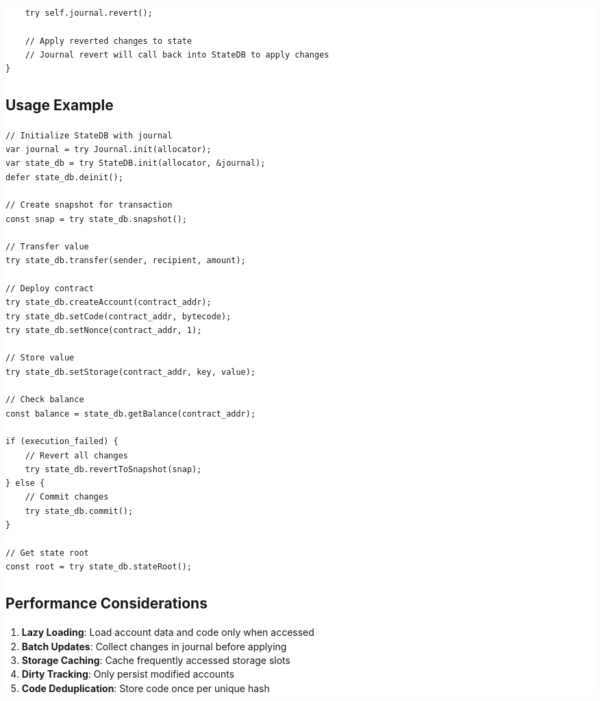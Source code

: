 ```zig
    try self.journal.revert();
    
    // Apply reverted changes to state
    // Journal revert will call back into StateDB to apply changes
}
```

## Usage Example

```zig
// Initialize StateDB with journal
var journal = try Journal.init(allocator);
var state_db = try StateDB.init(allocator, &journal);
defer state_db.deinit();

// Create snapshot for transaction
const snap = try state_db.snapshot();

// Transfer value
try state_db.transfer(sender, recipient, amount);

// Deploy contract
try state_db.createAccount(contract_addr);
try state_db.setCode(contract_addr, bytecode);
try state_db.setNonce(contract_addr, 1);

// Store value
try state_db.setStorage(contract_addr, key, value);

// Check balance
const balance = state_db.getBalance(contract_addr);

if (execution_failed) {
    // Revert all changes
    try state_db.revertToSnapshot(snap);
} else {
    // Commit changes
    try state_db.commit();
}

// Get state root
const root = try state_db.stateRoot();
```

## Performance Considerations

1. **Lazy Loading**: Load account data and code only when accessed
2. **Batch Updates**: Collect changes in journal before applying
3. **Storage Caching**: Cache frequently accessed storage slots
4. **Dirty Tracking**: Only persist modified accounts
5. **Code Deduplication**: Store code once per unique hash
